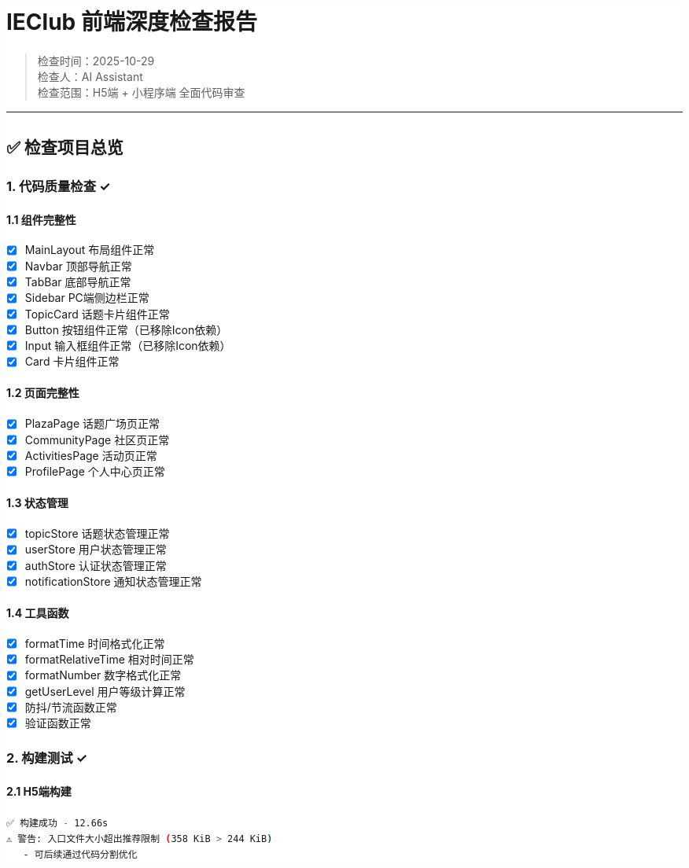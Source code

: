 # IEClub 前端深度检查报告

> 检查时间：2025-10-29  
> 检查人：AI Assistant  
> 检查范围：H5端 + 小程序端 全面代码审查

---

## ✅ 检查项目总览

### 1. **代码质量检查** ✓

#### 1.1 组件完整性
- [x] MainLayout 布局组件正常
- [x] Navbar 顶部导航正常
- [x] TabBar 底部导航正常
- [x] Sidebar PC端侧边栏正常
- [x] TopicCard 话题卡片组件正常
- [x] Button 按钮组件正常（已移除Icon依赖）
- [x] Input 输入框组件正常（已移除Icon依赖）
- [x] Card 卡片组件正常

#### 1.2 页面完整性
- [x] PlazaPage 话题广场页正常
- [x] CommunityPage 社区页正常
- [x] ActivitiesPage 活动页正常
- [x] ProfilePage 个人中心页正常

#### 1.3 状态管理
- [x] topicStore 话题状态管理正常
- [x] userStore 用户状态管理正常
- [x] authStore 认证状态管理正常
- [x] notificationStore 通知状态管理正常

#### 1.4 工具函数
- [x] formatTime 时间格式化正常
- [x] formatRelativeTime 相对时间正常
- [x] formatNumber 数字格式化正常
- [x] getUserLevel 用户等级计算正常
- [x] 防抖/节流函数正常
- [x] 验证函数正常

### 2. **构建测试** ✓

#### 2.1 H5端构建
```bash
✅ 构建成功 - 12.66s
⚠️ 警告: 入口文件大小超出推荐限制 (358 KiB > 244 KiB)
   - 可后续通过代码分割优化
```
